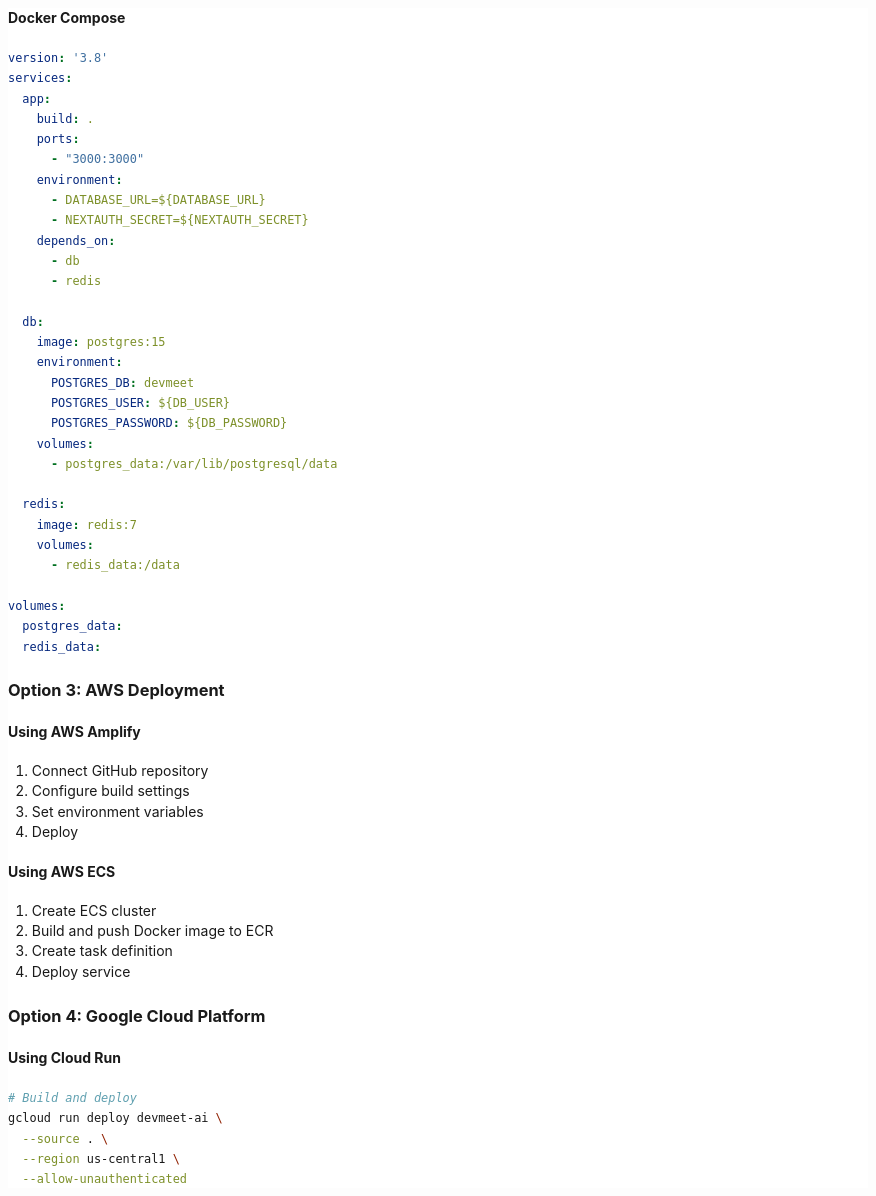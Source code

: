 #### Docker Compose
```yaml
version: '3.8'
services:
  app:
    build: .
    ports:
      - "3000:3000"
    environment:
      - DATABASE_URL=${DATABASE_URL}
      - NEXTAUTH_SECRET=${NEXTAUTH_SECRET}
    depends_on:
      - db
      - redis

  db:
    image: postgres:15
    environment:
      POSTGRES_DB: devmeet
      POSTGRES_USER: ${DB_USER}
      POSTGRES_PASSWORD: ${DB_PASSWORD}
    volumes:
      - postgres_data:/var/lib/postgresql/data

  redis:
    image: redis:7
    volumes:
      - redis_data:/data

volumes:
  postgres_data:
  redis_data:
```

### Option 3: AWS Deployment

#### Using AWS Amplify
1. Connect GitHub repository
2. Configure build settings
3. Set environment variables
4. Deploy

#### Using AWS ECS
1. Create ECS cluster
2. Build and push Docker image to ECR
3. Create task definition
4. Deploy service

### Option 4: Google Cloud Platform

#### Using Cloud Run
```bash
# Build and deploy
gcloud run deploy devmeet-ai \
  --source . \
  --region us-central1 \
  --allow-unauthenticated
```
